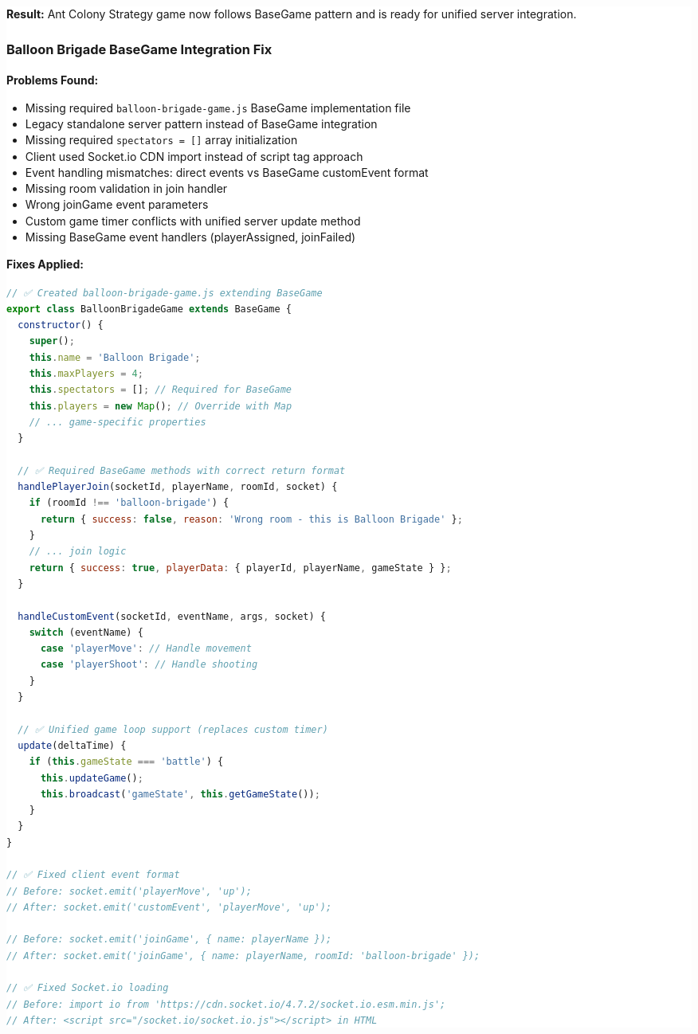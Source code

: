 **Result:** Ant Colony Strategy game now follows BaseGame pattern and is ready for unified server integration.

### Balloon Brigade BaseGame Integration Fix
**Problems Found:**
- Missing required `balloon-brigade-game.js` BaseGame implementation file
- Legacy standalone server pattern instead of BaseGame integration
- Missing required `spectators = []` array initialization
- Client used Socket.io CDN import instead of script tag approach
- Event handling mismatches: direct events vs BaseGame customEvent format
- Missing room validation in join handler
- Wrong joinGame event parameters
- Custom game timer conflicts with unified server update method
- Missing BaseGame event handlers (playerAssigned, joinFailed)

**Fixes Applied:**
```javascript
// ✅ Created balloon-brigade-game.js extending BaseGame
export class BalloonBrigadeGame extends BaseGame {
  constructor() {
    super();
    this.name = 'Balloon Brigade';
    this.maxPlayers = 4;
    this.spectators = []; // Required for BaseGame
    this.players = new Map(); // Override with Map
    // ... game-specific properties
  }
  
  // ✅ Required BaseGame methods with correct return format
  handlePlayerJoin(socketId, playerName, roomId, socket) {
    if (roomId !== 'balloon-brigade') {
      return { success: false, reason: 'Wrong room - this is Balloon Brigade' };
    }
    // ... join logic
    return { success: true, playerData: { playerId, playerName, gameState } };
  }
  
  handleCustomEvent(socketId, eventName, args, socket) {
    switch (eventName) {
      case 'playerMove': // Handle movement
      case 'playerShoot': // Handle shooting
    }
  }
  
  // ✅ Unified game loop support (replaces custom timer)
  update(deltaTime) {
    if (this.gameState === 'battle') {
      this.updateGame();
      this.broadcast('gameState', this.getGameState());
    }
  }
}

// ✅ Fixed client event format
// Before: socket.emit('playerMove', 'up');
// After: socket.emit('customEvent', 'playerMove', 'up');

// Before: socket.emit('joinGame', { name: playerName });
// After: socket.emit('joinGame', { name: playerName, roomId: 'balloon-brigade' });

// ✅ Fixed Socket.io loading
// Before: import io from 'https://cdn.socket.io/4.7.2/socket.io.esm.min.js';
// After: <script src="/socket.io/socket.io.js"></script> in HTML

```